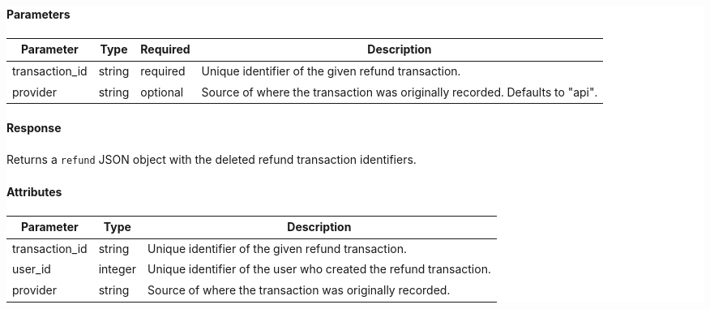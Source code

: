 #### Parameters

Parameter | Type | Required | Description
--------- | ------- | ------- | -----------
transaction_id | string | required | Unique identifier of the given refund transaction.
provider | string | optional | Source of where the transaction was originally recorded. Defaults to "api".

#### Response

Returns a `refund` JSON object with the deleted refund transaction identifiers.

#### Attributes

Parameter | Type | Description
--------- | ------- | -----------
transaction_id | string | Unique identifier of the given refund transaction.
user_id | integer | Unique identifier of the user who created the refund transaction.
provider | string | Source of where the transaction was originally recorded.
